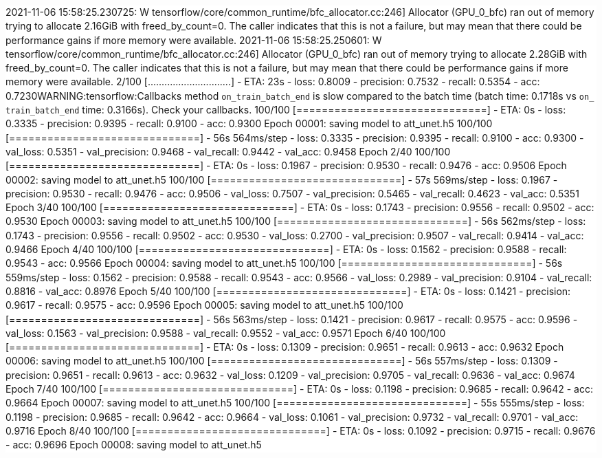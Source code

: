 2021-11-06 15:58:25.230725: W tensorflow/core/common_runtime/bfc_allocator.cc:246] Allocator (GPU_0_bfc) ran out of memory trying to allocate 2.16GiB with freed_by_count=0. The caller indicates that this is not a failure, but may mean that there could be performance gains if more memory were available.
2021-11-06 15:58:25.250601: W tensorflow/core/common_runtime/bfc_allocator.cc:246] Allocator (GPU_0_bfc) ran out of memory trying to allocate 2.28GiB with freed_by_count=0. The caller indicates that this is not a failure, but may mean that there could be performance gains if more memory were available.
  2/100 [..............................] - ETA: 23s - loss: 0.8009 - precision: 0.7532 - recall: 0.5354 - acc: 0.7230WARNING:tensorflow:Callbacks method `on_train_batch_end` is slow compared to the batch time (batch time: 0.1718s vs `on_train_batch_end` time: 0.3166s). Check your callbacks.
100/100 [==============================] - ETA: 0s - loss: 0.3335 - precision: 0.9395 - recall: 0.9100 - acc: 0.9300 
Epoch 00001: saving model to att_unet.h5
100/100 [==============================] - 56s 564ms/step - loss: 0.3335 - precision: 0.9395 - recall: 0.9100 - acc: 0.9300 - val_loss: 0.5351 - val_precision: 0.9468 - val_recall: 0.9442 - val_acc: 0.9458
Epoch 2/40
100/100 [==============================] - ETA: 0s - loss: 0.1967 - precision: 0.9530 - recall: 0.9476 - acc: 0.9506 
Epoch 00002: saving model to att_unet.h5
100/100 [==============================] - 57s 569ms/step - loss: 0.1967 - precision: 0.9530 - recall: 0.9476 - acc: 0.9506 - val_loss: 0.7507 - val_precision: 0.5465 - val_recall: 0.4623 - val_acc: 0.5351
Epoch 3/40
100/100 [==============================] - ETA: 0s - loss: 0.1743 - precision: 0.9556 - recall: 0.9502 - acc: 0.9530 
Epoch 00003: saving model to att_unet.h5
100/100 [==============================] - 56s 562ms/step - loss: 0.1743 - precision: 0.9556 - recall: 0.9502 - acc: 0.9530 - val_loss: 0.2700 - val_precision: 0.9507 - val_recall: 0.9414 - val_acc: 0.9466
Epoch 4/40
100/100 [==============================] - ETA: 0s - loss: 0.1562 - precision: 0.9588 - recall: 0.9543 - acc: 0.9566 
Epoch 00004: saving model to att_unet.h5
100/100 [==============================] - 56s 559ms/step - loss: 0.1562 - precision: 0.9588 - recall: 0.9543 - acc: 0.9566 - val_loss: 0.2989 - val_precision: 0.9104 - val_recall: 0.8816 - val_acc: 0.8976
Epoch 5/40
100/100 [==============================] - ETA: 0s - loss: 0.1421 - precision: 0.9617 - recall: 0.9575 - acc: 0.9596 
Epoch 00005: saving model to att_unet.h5
100/100 [==============================] - 56s 563ms/step - loss: 0.1421 - precision: 0.9617 - recall: 0.9575 - acc: 0.9596 - val_loss: 0.1563 - val_precision: 0.9588 - val_recall: 0.9552 - val_acc: 0.9571
Epoch 6/40
100/100 [==============================] - ETA: 0s - loss: 0.1309 - precision: 0.9651 - recall: 0.9613 - acc: 0.9632 
Epoch 00006: saving model to att_unet.h5
100/100 [==============================] - 56s 557ms/step - loss: 0.1309 - precision: 0.9651 - recall: 0.9613 - acc: 0.9632 - val_loss: 0.1209 - val_precision: 0.9705 - val_recall: 0.9636 - val_acc: 0.9674
Epoch 7/40
100/100 [==============================] - ETA: 0s - loss: 0.1198 - precision: 0.9685 - recall: 0.9642 - acc: 0.9664 
Epoch 00007: saving model to att_unet.h5
100/100 [==============================] - 55s 555ms/step - loss: 0.1198 - precision: 0.9685 - recall: 0.9642 - acc: 0.9664 - val_loss: 0.1061 - val_precision: 0.9732 - val_recall: 0.9701 - val_acc: 0.9716
Epoch 8/40
100/100 [==============================] - ETA: 0s - loss: 0.1092 - precision: 0.9715 - recall: 0.9676 - acc: 0.9696 
Epoch 00008: saving model to att_unet.h5